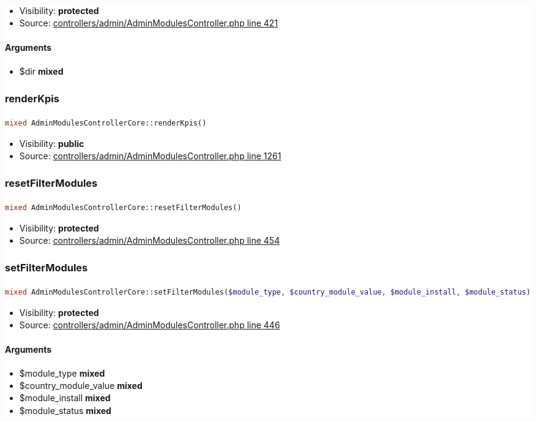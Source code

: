 



* Visibility: **protected**
* Source: [controllers/admin/AdminModulesController.php line 421](https://github.com/PrestaShop/PrestaShop/blob/1.6.0.14/controllers/admin/AdminModulesController.php#L421)


#### Arguments
* $dir **mixed**



### <a name="method-renderKpis"></a>renderKpis

```php
mixed AdminModulesControllerCore::renderKpis()
```





* Visibility: **public**
* Source: [controllers/admin/AdminModulesController.php line 1261](https://github.com/PrestaShop/PrestaShop/blob/1.6.0.14/controllers/admin/AdminModulesController.php#L1261)




### <a name="method-resetFilterModules"></a>resetFilterModules

```php
mixed AdminModulesControllerCore::resetFilterModules()
```





* Visibility: **protected**
* Source: [controllers/admin/AdminModulesController.php line 454](https://github.com/PrestaShop/PrestaShop/blob/1.6.0.14/controllers/admin/AdminModulesController.php#L454)




### <a name="method-setFilterModules"></a>setFilterModules

```php
mixed AdminModulesControllerCore::setFilterModules($module_type, $country_module_value, $module_install, $module_status)
```





* Visibility: **protected**
* Source: [controllers/admin/AdminModulesController.php line 446](https://github.com/PrestaShop/PrestaShop/blob/1.6.0.14/controllers/admin/AdminModulesController.php#L446)


#### Arguments
* $module_type **mixed**
* $country_module_value **mixed**
* $module_install **mixed**
* $module_status **mixed**
